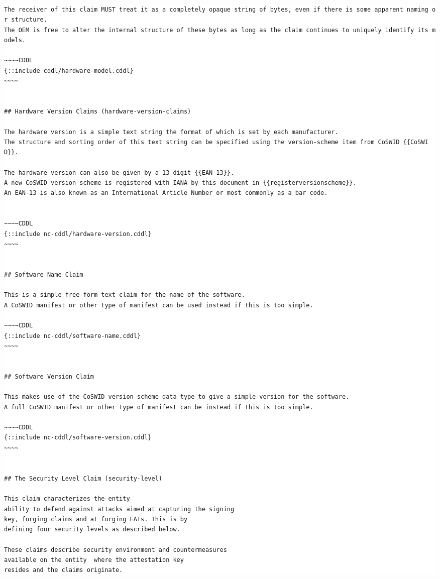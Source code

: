	The receiver of this claim MUST treat it as a completely opaque string of bytes, even if there is some apparent naming or structure.
	The OEM is free to alter the internal structure of these bytes as long as the claim continues to uniquely identify its models.

	~~~~CDDL
	{::include cddl/hardware-model.cddl}
	~~~~


	## Hardware Version Claims (hardware-version-claims)

	The hardware version is a simple text string the format of which is set by each manufacturer.
	The structure and sorting order of this text string can be specified using the version-scheme item from CoSWID {{CoSWID}}.

	The hardware version can also be given by a 13-digit {{EAN-13}}.
	A new CoSWID version scheme is registered with IANA by this document in {{registerversionscheme}}.
	An EAN-13 is also known as an International Article Number or most commonly as a bar code.


	~~~~CDDL
	{::include nc-cddl/hardware-version.cddl}
	~~~~


	## Software Name Claim

	This is a simple free-form text claim for the name of the software.
	A CoSWID manifest or other type of manifest can be used instead if this is too simple.

	~~~~CDDL
	{::include nc-cddl/software-name.cddl}
	~~~~


	## Software Version Claim

	This makes use of the CoSWID version scheme data type to give a simple version for the software.
	A full CoSWID manifest or other type of manifest can be instead if this is too simple.

	~~~~CDDL
	{::include nc-cddl/software-version.cddl}
	~~~~


	## The Security Level Claim (security-level)

	This claim characterizes the entity 
	ability to defend against attacks aimed at capturing the signing
	key, forging claims and at forging EATs. This is by
	defining four security levels as described below. 

	These claims describe security environment and countermeasures
	available on the entity  where the attestation key
	resides and the claims originate.
